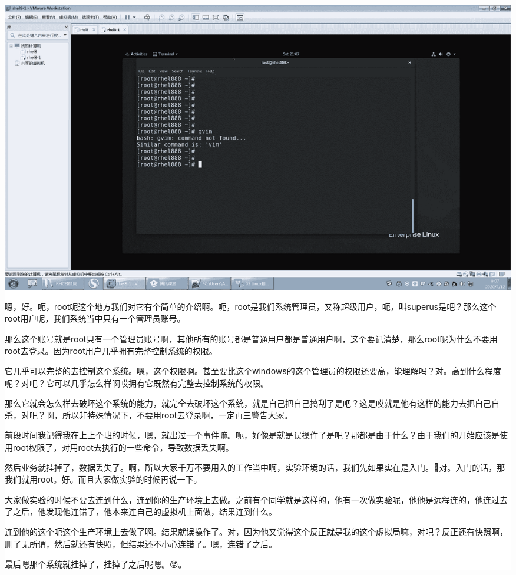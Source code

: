 ![](img/135c602c12f95a9014acca210f68200c_14.png)

嗯，好。呃，root呢这个地方我们对它有个简单的介绍啊。呃，root是我们系统管理员，又称超级用户，呃，叫superus是吧？那么这个root用户呢，我们系统当中只有一个管理员账号。

那么这个账号就是root只有一个管理员账号啊，其他所有的账号都是普通用户都是普通用户啊，这个要记清楚，那么root呢为什么不要用root去登录。因为root用户几乎拥有完整控制系统的权限。

它几乎可以完整的去控制这个系统。嗯，这个权限啊。甚至要比这个windows的这个管理员的权限还要高，能理解吗？对。高到什么程度呢？对吧？它可以几乎怎么样啊哎拥有它既然有完整去控制系统的权限。

那么它就会怎么样去破坏这个系统的能力，就完全去破坏这个系统，就是自己把自己搞刮了是吧？这是哎就是他有这样的能力去把自己自杀，对吧？啊，所以非特殊情况下，不要用root去登录啊，一定再三警告大家。

前段时间我记得我在上上个班的时候，嗯，就出过一个事件嘛。呃，好像是就是误操作了是吧？那都是由于什么？由于我们的开始应该是使用root权限了，对用root去执行的一些命令，导致数据丢失啊。

然后业务就挂掉了，数据丢失了。啊，所以大家千万不要用入的工作当中啊，实验环境的话，我们先如果实在是入门。🤧对。入门的话，那我们就用root。好。而且大家做实验的时候再说一下。

大家做实验的时候不要去连到什么，连到你的生产环境上去做。之前有个同学就是这样的，他有一次做实验呢，他他是远程连的，他连过去了之后，他发现他连错了，他本来连自己的虚拟机上面做，结果连到什么。

连到他的这个呃这个生产环境上去做了啊。结果就误操作了。对，因为他又觉得这个反正就是我的这个虚拟局嘛，对吧？反正还有快照啊，删了无所谓，然后就还有快照，但结果还不小心连错了。嗯，连错了之后。

最后嗯那个系统就挂掉了，挂掉了之后呢嗯。😡。

